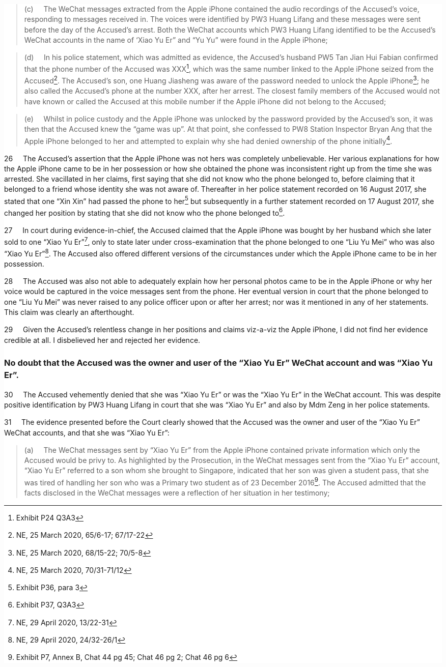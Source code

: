 > (c)     The WeChat messages extracted from the Apple iPhone contained the audio recordings of the Accused’s voice, responding to messages received in. The voices were identified by PW3 Huang Lifang and these messages were sent before the day of the Accused’s arrest. Both the WeChat accounts which PW3 Huang Lifang identified to be the Accused’s WeChat accounts in the name of ‘Xiao Yu Er” and “Yu Yu” were found in the Apple iPhone;

> (d)     In his police statement, which was admitted as evidence, the Accused’s husband PW5 Tan Jian Hui Fabian confirmed that the phone number of the Accused was XXX[^55], which was the same number linked to the Apple iPhone seized from the Accused[^56]. The Accused’s son, one Huang Jiasheng was aware of the password needed to unlock the Apple iPhone[^57]; he also called the Accused’s phone at the number XXX, after her arrest. The closest family members of the Accused would not have known or called the Accused at this mobile number if the Apple iPhone did not belong to the Accused;

> (e)     Whilst in police custody and the Apple iPhone was unlocked by the password provided by the Accused’s son, it was then that the Accused knew the “game was up”. At that point, she confessed to PW8 Station Inspector Bryan Ang that the Apple iPhone belonged to her and attempted to explain why she had denied ownership of the phone initially[^58].

26     The Accused’s assertion that the Apple iPhone was not hers was completely unbelievable. Her various explanations for how the Apple iPhone came to be in her possession or how she obtained the phone was inconsistent right up from the time she was arrested. She vacillated in her claims, first saying that she did not know who the phone belonged to, before claiming that it belonged to a friend whose identity she was not aware of. Thereafter in her police statement recorded on 16 August 2017, she stated that one “Xin Xin” had passed the phone to her[^59] but subsequently in a further statement recorded on 17 August 2017, she changed her position by stating that she did not know who the phone belonged to[^60].

27     In court during evidence-in-chief, the Accused claimed that the Apple iPhone was bought by her husband which she later sold to one “Xiao Yu Er”[^61], only to state later under cross-examination that the phone belonged to one “Liu Yu Mei” who was also “Xiao Yu Er”[^62]. The Accused also offered different versions of the circumstances under which the Apple iPhone came to be in her possession.

28     The Accused was also not able to adequately explain how her personal photos came to be in the Apple iPhone or why her voice would be captured in the voice messages sent from the phone. Her eventual version in court that the phone belonged to one “Liu Yu Mei” was never raised to any police officer upon or after her arrest; nor was it mentioned in any of her statements. This claim was clearly an afterthought.

29     Given the Accused’s relentless change in her positions and claims viz-a-viz the Apple iPhone, I did not find her evidence credible at all. I disbelieved her and rejected her evidence.

### No doubt that the Accused was the owner and user of the “Xiao Yu Er” WeChat account and was “Xiao Yu Er”.

30     The Accused vehemently denied that she was “Xiao Yu Er” or was the “Xiao Yu Er” in the WeChat account. This was despite positive identification by PW3 Huang Lifang in court that she was “Xiao Yu Er” and also by Mdm Zeng in her police statements.

31     The evidence presented before the Court clearly showed that the Accused was the owner and user of the “Xiao Yu Er” WeChat accounts, and that she was “Xiao Yu Er”:

> (a)     The WeChat messages sent by “Xiao Yu Er” from the Apple iPhone contained private information which only the Accused would be privy to. As highlighted by the Prosecution, in the WeChat messages sent from the “Xiao Yu Er” account, “Xiao Yu Er” referred to a son whom she brought to Singapore, indicated that her son was given a student pass, that she was tired of handling her son who was a Primary two student as of 23 December 2016[^63]. The Accused admitted that the facts disclosed in the WeChat messages were a reflection of her situation in her testimony;


[^1]: Exhibit P1 – NP 299; NE, 23 March 2020, 71/1-9
[^2]: NE, 23 March 2020, 105/21-27
[^3]: Exhibit P2
[^4]: Exhibit P3
[^5]: Exhibit P4
[^6]: NE, 23 March 2020, 79/8-32
[^7]: Exhibit P5
[^8]: Exhibit P10
[^9]: NE, 23 March 2020, 98/24-100/25
[^10]: NE, 23 March 2020, 100/29-32
[^11]: Exhibit P13
[^12]: NE, 24 March 2020, 13/5-22
[^13]: NE, 24 March 2020, 17/22-19/29
[^14]: NE, 24 March 2020, 87/16-88/30
[^15]: Exhibit P12
[^16]: Exhibit P14
[^17]: Exhibit P23
[^18]: Prosecution’s Closing Submissions, paras 48-51
[^19]: NE, 25 March 2020, 53/2-13
[^20]: NE, 24 March 2020, 36/28-37/12
[^21]: NE, 25 March 2020, 50/2-7
[^22]: Exhibit P23, para 7; Q6A6
[^23]: NE, 24 March 2020, 36/21-26; Exhibit P10
[^24]: NE, 25 March 2020, 50/27-32
[^25]: Exhibit P16
[^26]: NE, 24 March 2020, 37/19-38/21
[^27]: NE, 25 March 2020, 51/25-52/27
[^28]: Exhibit P23, Q1A1
[^29]: NE, 24 March 2020, 38/23-39/21
[^30]: Exhibit P23, para 7; Q5A5
[^31]: NE, 24 March 2020, 61/17-23
[^32]: Exhibit P11
[^33]: NE, 24 March 2020, 61/2-8
[^34]: NE, 24 March 2020, 75/4-21
[^35]: NE, 24 March 2020, 73/27-75/3
[^36]: NE, 24 March 2020, 72/10-20
[^37]: Exhibit P19
[^38]: Exhibit P28, pg 11
[^39]: NE, 23 March 2020, 104/11-105/8; One of the keys in Exhibit P4
[^40]: NE, 23 March 2020, 88/32-89/15; NE, 25 March 2020, 25/17-25; 28/20-23
[^41]: Prosecution’s Closing Submissions, para 56
[^42]: Exhibits P30, P31, P32
[^43]: Exhibit D1
[^44]: NE, 25 March 2020, 90/6-9
[^45]: Exhibit P6 and P7
[^46]: Exhibit P8 and P9
[^47]: Exhibit P27 and P28
[^48]: NE, 23 March 2020, 72/21-29;
[^49]: NE, 25 March 2020, 32/16-22
[^50]: NE, 23 March 2020. 94/23-95/9
[^51]: NE, 23 March 2020, 93/3-23
[^52]: NE, 28 April 2020, 65/7-9; Exhibit P18, pg 2
[^53]: NE, 28 April 2020, 66/2-11; Exhibit P18, pg 8 and pg 9
[^54]: NE, 28 April 2020, 65/7-28; Exhibit P18, pg 3, pg 5
[^55]: Exhibit P24 Q3A3
[^56]: NE, 25 March 2020, 65/6-17; 67/17-22
[^57]: NE, 25 March 2020, 68/15-22; 70/5-8
[^58]: NE, 25 March 2020, 70/31-71/12
[^59]: Exhibit P36, para 3
[^60]: Exhibit P37, Q3A3
[^61]: NE, 29 April 2020, 13/22-31
[^62]: NE, 29 April 2020, 24/32-26/1
[^63]: Exhibit P7, Annex B, Chat 44 pg 45; Chat 46 pg 2; Chat 46 pg 6
[^64]: NE, 24 March 2020, 62/16-25
[^65]: Exhibit P35
[^66]: NE, 24 March 2020, 89/2-90/23
[^67]: NE, 24 March 2020, 91/5-92/28
[^68]: Prosecution’s Closing Submissions, para 16
[^69]: Section 2(1) of the Computer Misuse Act, Cap 50A
[^70]: Prosecution’s Closing Submissions, paragraph 75
[^71]: Exhibit P1
[^72]: Acknowledgment slip, Exhibit P34
[^73]: NE, 28 April 2020, 74/6-24
[^74]: NE, 28 April 2020, 77/21-25
[^75]: Exhibit P26
[^76]: NE, 25 March 2020, 71/1-9
[^77]: NE, 25 March 2020, 75/3-12